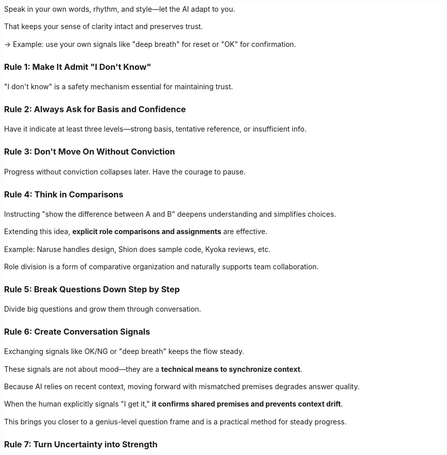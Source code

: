 Speak in your own words, rhythm, and style—let the AI adapt to you.

That keeps your sense of clarity intact and preserves trust.

→ Example: use your own signals like "deep breath" for reset or "OK" for confirmation.



### Rule 1: Make It Admit "I Don't Know"

"I don't know" is a safety mechanism essential for maintaining trust.



### Rule 2: Always Ask for Basis and Confidence

Have it indicate at least three levels—strong basis, tentative reference, or insufficient info.



### Rule 3: Don't Move On Without Conviction

Progress without conviction collapses later. Have the courage to pause.



### Rule 4: Think in Comparisons

Instructing "show the difference between A and B" deepens understanding and simplifies choices.

Extending this idea, **explicit role comparisons and assignments** are effective.

Example: Naruse handles design, Shion does sample code, Kyoka reviews, etc.

Role division is a form of comparative organization and naturally supports team collaboration.



### Rule 5: Break Questions Down Step by Step

Divide big questions and grow them through conversation.



### Rule 6: Create Conversation Signals

Exchanging signals like OK/NG or "deep breath" keeps the flow steady.

These signals are not about mood—they are a **technical means to synchronize context**.

Because AI relies on recent context, moving forward with mismatched premises degrades answer quality.

When the human explicitly signals "I get it," **it confirms shared premises and prevents context drift**.

This brings you closer to a genius-level question frame and is a practical method for steady progress.



### Rule 7: Turn Uncertainty into Strength
